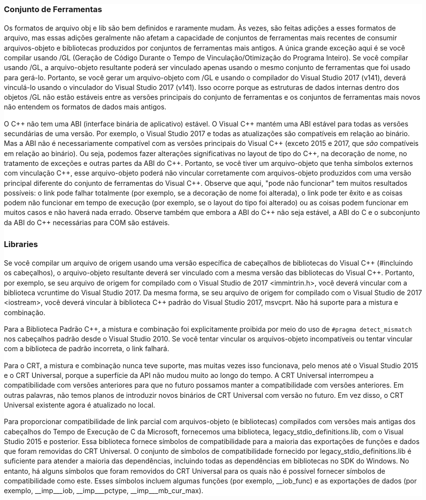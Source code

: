 ### <a name="toolset"></a>Conjunto de Ferramentas  
 Os formatos de arquivo obj e lib são bem definidos e raramente mudam. Às vezes, são feitas adições a esses formatos de arquivo, mas essas adições geralmente não afetam a capacidade de conjuntos de ferramentas mais recentes de consumir arquivos-objeto e bibliotecas produzidos por conjuntos de ferramentas mais antigos. A única grande exceção aqui é se você compilar usando /GL (Geração de Código Durante o Tempo de Vinculação/Otimização do Programa Inteiro). Se você compilar usando /GL, a arquivo-objeto resultante poderá ser vinculado apenas usando o mesmo conjunto de ferramentas que foi usado para gerá-lo. Portanto, se você gerar um arquivo-objeto com /GL e usando o compilador do Visual Studio 2017 (v141), deverá vinculá-lo usando o vinculador do Visual Studio 2017 (v141). Isso ocorre porque as estruturas de dados internas dentro dos objetos /GL não estão estáveis entre as versões principais do conjunto de ferramentas e os conjuntos de ferramentas mais novos não entendem os formatos de dados mais antigos.  
  
 O C++ não tem uma ABI (interface binária de aplicativo) estável. O Visual C++ mantém uma ABI estável para todas as versões secundárias de uma versão. Por exemplo, o Visual Studio 2017 e todas as atualizações são compatíveis em relação ao binário. Mas a ABI não é necessariamente compatível com as versões principais do Visual C++ (exceto 2015 e 2017, que _são_ compatíveis em relação ao binário). Ou seja, podemos fazer alterações significativas no layout de tipo do C++, na decoração de nome, no tratamento de exceções e outras partes da ABI do C++. Portanto, se você tiver um arquivo-objeto que tenha símbolos externos com vinculação C++, esse arquivo-objeto poderá não vincular corretamente com arquivos-objeto produzidos com uma versão principal diferente do conjunto de ferramentas do Visual C++. Observe que aqui, "pode não funcionar" tem muitos resultados possíveis: o link pode falhar totalmente (por exemplo, se a decoração de nome foi alterada), o link pode ter êxito e as coisas podem não funcionar em tempo de execução (por exemplo, se o layout do tipo foi alterado) ou as coisas podem funcionar em muitos casos e não haverá nada errado. Observe também que embora a ABI do C++ não seja estável, a ABI do C e o subconjunto da ABI do C++ necessárias para COM são estáveis.  
  
### <a name="libraries"></a>Libraries  

 Se você compilar um arquivo de origem usando uma versão específica de cabeçalhos de bibliotecas do Visual C++ (#incluindo os cabeçalhos), o arquivo-objeto resultante deverá ser vinculado com a mesma versão das bibliotecas do Visual C++. Portanto, por exemplo, se seu arquivo de origem for compilado com o Visual Studio de 2017 \<immintrin.h>, você deverá vincular com a biblioteca vcruntime do Visual Studio 2017. Da mesma forma, se seu arquivo de origem for compilado com o Visual Studio de 2017 \<iostream>, você deverá vincular à biblioteca C++ padrão do Visual Studio 2017, msvcprt. Não há suporte para a mistura e combinação.  
  
 Para a Biblioteca Padrão C++, a mistura e combinação foi explicitamente proibida por meio do uso de `#pragma detect_mismatch` nos cabeçalhos padrão desde o Visual Studio 2010. Se você tentar vincular os arquivos-objeto incompatíveis ou tentar vincular com a biblioteca de padrão incorreta, o link falhará.  
  
 Para o CRT, a mistura e combinação nunca teve suporte, mas muitas vezes isso funcionava, pelo menos até o Visual Studio 2015 e o CRT Universal, porque a superfície da API não mudou muito ao longo do tempo. A CRT Universal interrompeu a compatibilidade com versões anteriores para que no futuro possamos manter a compatibilidade com versões anteriores. Em outras palavras, não temos planos de introduzir novos binários de CRT Universal com versão no futuro. Em vez disso, o CRT Universal existente agora é atualizado no local.  
  
 Para proporcionar compatibilidade de link parcial com arquivos-objeto (e bibliotecas) compilados com versões mais antigas dos cabeçalhos do Tempo de Execução de C da Microsoft, fornecemos uma biblioteca, legacy_stdio_definitions.lib, com o Visual Studio 2015 e posterior. Essa biblioteca fornece símbolos de compatibilidade para a maioria das exportações de funções e dados que foram removidas do CRT Universal. O conjunto de símbolos de compatibilidade fornecido por legacy_stdio_definitions.lib é suficiente para atender a maioria das dependências, incluindo todas as dependências em bibliotecas no SDK do Windows. No entanto, há alguns símbolos que foram removidos do CRT Universal para os quais não é possível fornecer símbolos de compatibilidade como este. Esses símbolos incluem algumas funções (por exemplo, \__iob_func) e as exportações de dados (por exemplo, \__imp\_\__iob, \__imp\_\__pctype, \__imp\_\__mb_cur_max).  
  